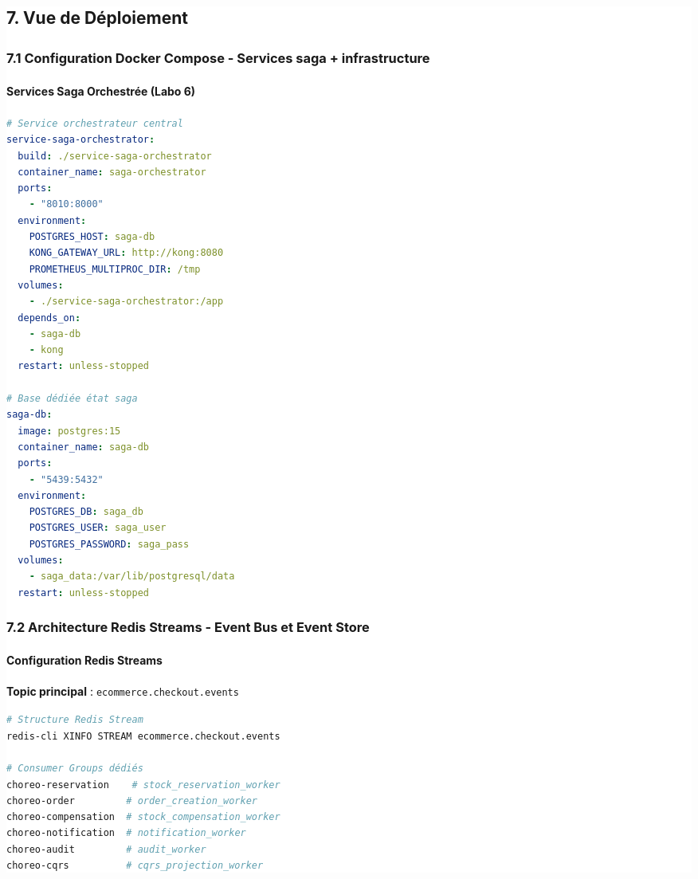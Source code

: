 
## 7. Vue de Déploiement

### 7.1 Configuration Docker Compose - Services saga + infrastructure

#### **Services Saga Orchestrée (Labo 6)**

```yaml
# Service orchestrateur central
service-saga-orchestrator:
  build: ./service-saga-orchestrator
  container_name: saga-orchestrator
  ports:
    - "8010:8000"
  environment:
    POSTGRES_HOST: saga-db
    KONG_GATEWAY_URL: http://kong:8080
    PROMETHEUS_MULTIPROC_DIR: /tmp
  volumes:
    - ./service-saga-orchestrator:/app
  depends_on:
    - saga-db
    - kong
  restart: unless-stopped

# Base dédiée état saga
saga-db:
  image: postgres:15
  container_name: saga-db
  ports:
    - "5439:5432"
  environment:
    POSTGRES_DB: saga_db
    POSTGRES_USER: saga_user
    POSTGRES_PASSWORD: saga_pass
  volumes:
    - saga_data:/var/lib/postgresql/data
  restart: unless-stopped
```

### 7.2 Architecture Redis Streams - Event Bus et Event Store

#### **Configuration Redis Streams**

**Topic principal** : `ecommerce.checkout.events`
```bash
# Structure Redis Stream
redis-cli XINFO STREAM ecommerce.checkout.events

# Consumer Groups dédiés
choreo-reservation    # stock_reservation_worker
choreo-order         # order_creation_worker  
choreo-compensation  # stock_compensation_worker
choreo-notification  # notification_worker
choreo-audit         # audit_worker
choreo-cqrs          # cqrs_projection_worker
```
